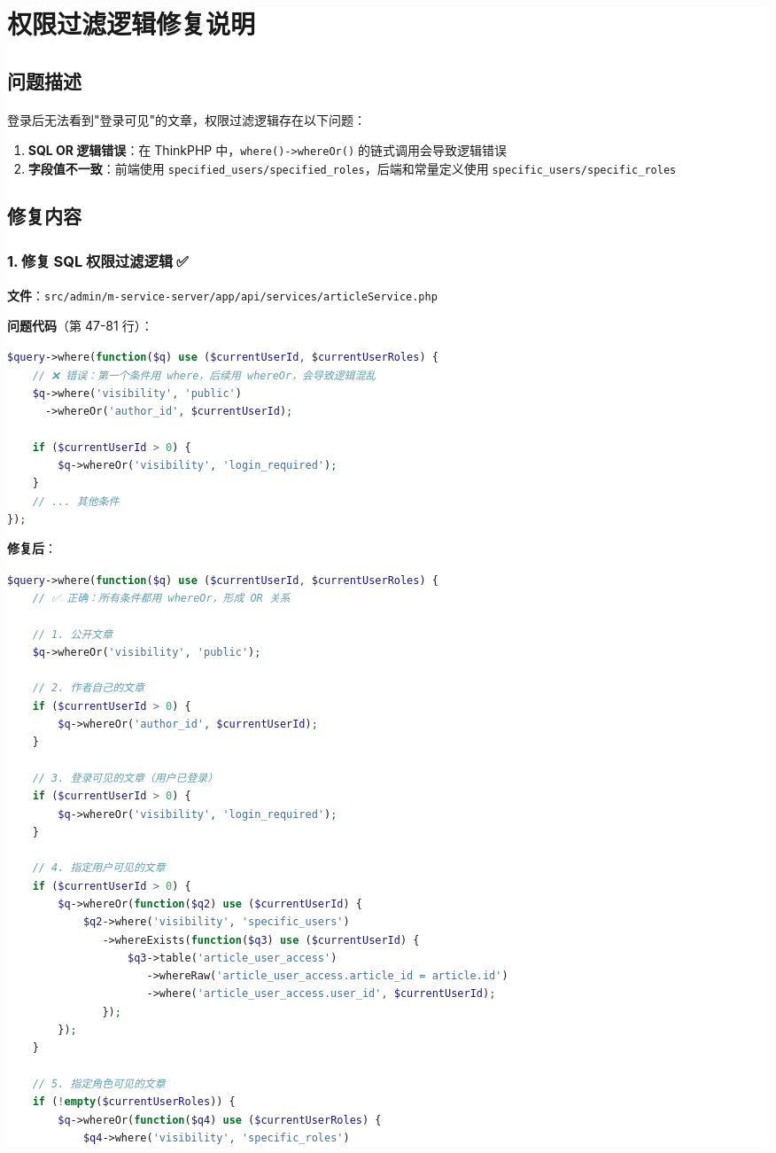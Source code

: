 # 权限过滤逻辑修复说明

## 问题描述

登录后无法看到"登录可见"的文章，权限过滤逻辑存在以下问题：

1. **SQL OR 逻辑错误**：在 ThinkPHP 中，`where()->whereOr()` 的链式调用会导致逻辑错误
2. **字段值不一致**：前端使用 `specified_users/specified_roles`，后端和常量定义使用 `specific_users/specific_roles`

## 修复内容

### 1. 修复 SQL 权限过滤逻辑 ✅

**文件**：`src/admin/m-service-server/app/api/services/articleService.php`

**问题代码**（第 47-81 行）：
```php
$query->where(function($q) use ($currentUserId, $currentUserRoles) {
    // ❌ 错误：第一个条件用 where，后续用 whereOr，会导致逻辑混乱
    $q->where('visibility', 'public')
      ->whereOr('author_id', $currentUserId);
    
    if ($currentUserId > 0) {
        $q->whereOr('visibility', 'login_required');
    }
    // ... 其他条件
});
```

**修复后**：
```php
$query->where(function($q) use ($currentUserId, $currentUserRoles) {
    // ✅ 正确：所有条件都用 whereOr，形成 OR 关系
    
    // 1. 公开文章
    $q->whereOr('visibility', 'public');
    
    // 2. 作者自己的文章
    if ($currentUserId > 0) {
        $q->whereOr('author_id', $currentUserId);
    }
    
    // 3. 登录可见的文章（用户已登录）
    if ($currentUserId > 0) {
        $q->whereOr('visibility', 'login_required');
    }
    
    // 4. 指定用户可见的文章
    if ($currentUserId > 0) {
        $q->whereOr(function($q2) use ($currentUserId) {
            $q2->where('visibility', 'specific_users')
               ->whereExists(function($q3) use ($currentUserId) {
                   $q3->table('article_user_access')
                      ->whereRaw('article_user_access.article_id = article.id')
                      ->where('article_user_access.user_id', $currentUserId);
               });
        });
    }
    
    // 5. 指定角色可见的文章
    if (!empty($currentUserRoles)) {
        $q->whereOr(function($q4) use ($currentUserRoles) {
            $q4->where('visibility', 'specific_roles')
```